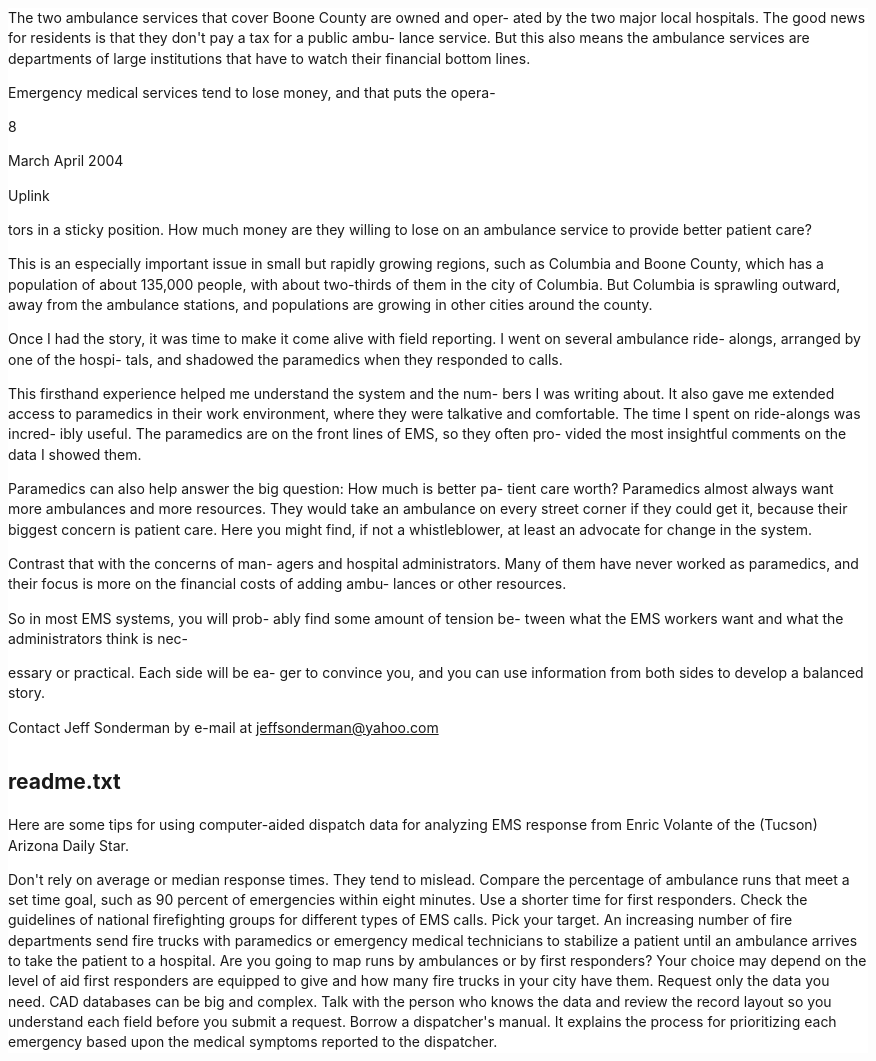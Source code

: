 The two ambulance services that cover Boone County are owned and oper- ated by the two major local hospitals. The good news for residents is that they don't pay a tax for a public ambu- lance service. But this also means the ambulance services are departments of large institutions that have to watch their financial bottom lines. 

Emergency medical services tend to lose money, and that puts the opera- 

8


March April 2004


Uplink


tors in a sticky position. How much money are they willing to lose on an ambulance service to provide better patient care? 

This is an especially important issue in small but rapidly growing regions, such as Columbia and Boone County, which has a population of about 135,000 people, with about two-thirds of them in the city of Columbia. But Columbia is sprawling outward, away from the ambulance stations, and populations are growing in other cities around the county. 

Once I had the story, it was time to make it come alive with field reporting. I went on several ambulance ride- alongs, arranged by one of the hospi- tals, and shadowed the paramedics when they responded to calls. 

This firsthand experience helped me understand the system and the num- bers I was writing about. It also gave me extended access to paramedics in their work environment, where they were talkative and comfortable. The time I spent on ride-alongs was incred- ibly useful. The paramedics are on the front lines of EMS, so they often pro- vided the most insightful comments on the data I showed them. 

Paramedics can also help answer the big question: How much is better pa- tient care worth? Paramedics almost always want more ambulances and more resources. They would take an ambulance on every street corner if they could get it, because their biggest concern is patient care. Here you might find, if not a whistleblower, at least an advocate for change in the system. 

Contrast that with the concerns of man- agers and hospital administrators. Many of them have never worked as paramedics, and their focus is more on the financial costs of adding ambu- lances or other resources. 

So in most EMS systems, you will prob- ably find some amount of tension be- tween what the EMS workers want and what the administrators think is nec- 

essary or practical. Each side will be ea- ger to convince you, and you can use information from both sides to develop a balanced story. 

Contact Jeff Sonderman by e-mail at jeffsonderman@yahoo.com 

## readme.txt 

Here are some tips for using computer-aided dispatch data for analyzing EMS response from Enric Volante of the (Tucson) Arizona Daily Star. 

Don't rely on average or median response times. They tend to mislead. Compare the percentage of ambulance runs that meet a set time goal, such as 90 percent of emergencies within eight minutes. Use a shorter time for first responders. Check the guidelines of national firefighting groups for different types of EMS calls. 
Pick your target. An increasing number of fire departments send fire trucks with paramedics or emergency medical technicians to stabilize a patient until an ambulance arrives to take the patient to a hospital. Are you going to map runs by ambulances or by first responders? Your choice may depend on the level of aid first responders are equipped to give and how many fire trucks in your city have them. 
Request only the data you need. CAD databases can be big and complex. Talk with the person who knows the data and review the record layout so you understand each field before you submit a request. 
Borrow a dispatcher's manual. It explains the process for prioritizing each emergency based upon the medical symptoms reported to the dispatcher. 
